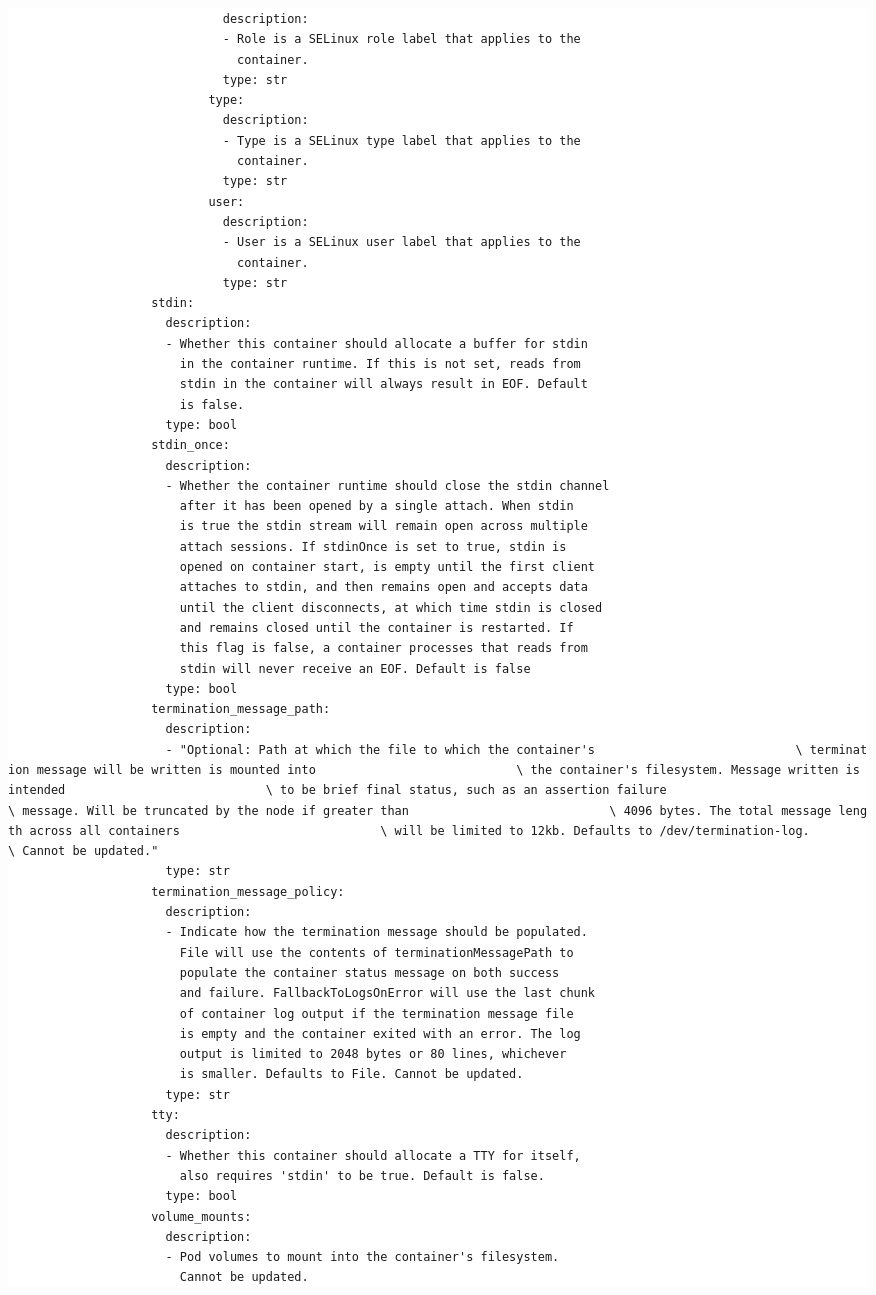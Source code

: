                                   description:
                                  - Role is a SELinux role label that applies to the
                                    container.
                                  type: str
                                type:
                                  description:
                                  - Type is a SELinux type label that applies to the
                                    container.
                                  type: str
                                user:
                                  description:
                                  - User is a SELinux user label that applies to the
                                    container.
                                  type: str
                        stdin:
                          description:
                          - Whether this container should allocate a buffer for stdin
                            in the container runtime. If this is not set, reads from
                            stdin in the container will always result in EOF. Default
                            is false.
                          type: bool
                        stdin_once:
                          description:
                          - Whether the container runtime should close the stdin channel
                            after it has been opened by a single attach. When stdin
                            is true the stdin stream will remain open across multiple
                            attach sessions. If stdinOnce is set to true, stdin is
                            opened on container start, is empty until the first client
                            attaches to stdin, and then remains open and accepts data
                            until the client disconnects, at which time stdin is closed
                            and remains closed until the container is restarted. If
                            this flag is false, a container processes that reads from
                            stdin will never receive an EOF. Default is false
                          type: bool
                        termination_message_path:
                          description:
                          - "Optional: Path at which the file to which the container's                            \ termination message will be written is mounted into                            \ the container's filesystem. Message written is intended                            \ to be brief final status, such as an assertion failure                            \ message. Will be truncated by the node if greater than                            \ 4096 bytes. The total message length across all containers                            \ will be limited to 12kb. Defaults to /dev/termination-log.                            \ Cannot be updated."
                          type: str
                        termination_message_policy:
                          description:
                          - Indicate how the termination message should be populated.
                            File will use the contents of terminationMessagePath to
                            populate the container status message on both success
                            and failure. FallbackToLogsOnError will use the last chunk
                            of container log output if the termination message file
                            is empty and the container exited with an error. The log
                            output is limited to 2048 bytes or 80 lines, whichever
                            is smaller. Defaults to File. Cannot be updated.
                          type: str
                        tty:
                          description:
                          - Whether this container should allocate a TTY for itself,
                            also requires 'stdin' to be true. Default is false.
                          type: bool
                        volume_mounts:
                          description:
                          - Pod volumes to mount into the container's filesystem.
                            Cannot be updated.